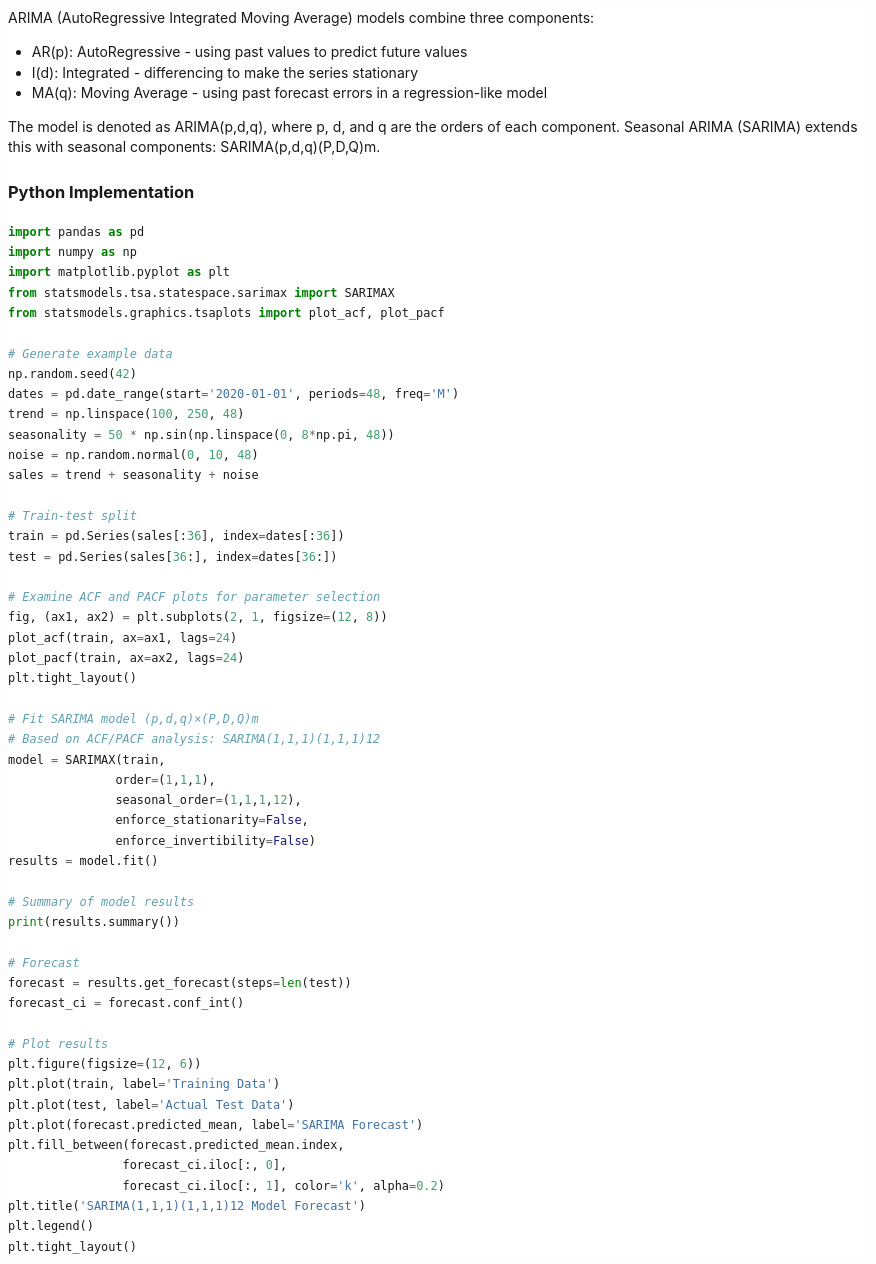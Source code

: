 ARIMA (AutoRegressive Integrated Moving Average) models combine three components:

- AR(p): AutoRegressive - using past values to predict future values
- I(d): Integrated - differencing to make the series stationary
- MA(q): Moving Average - using past forecast errors in a regression-like model

The model is denoted as ARIMA(p,d,q), where p, d, and q are the orders of each component. Seasonal ARIMA (SARIMA) extends this with seasonal components: SARIMA(p,d,q)(P,D,Q)m.

### Python Implementation

```python
import pandas as pd
import numpy as np
import matplotlib.pyplot as plt
from statsmodels.tsa.statespace.sarimax import SARIMAX
from statsmodels.graphics.tsaplots import plot_acf, plot_pacf

# Generate example data
np.random.seed(42)
dates = pd.date_range(start='2020-01-01', periods=48, freq='M')
trend = np.linspace(100, 250, 48)
seasonality = 50 * np.sin(np.linspace(0, 8*np.pi, 48))
noise = np.random.normal(0, 10, 48)
sales = trend + seasonality + noise

# Train-test split
train = pd.Series(sales[:36], index=dates[:36])
test = pd.Series(sales[36:], index=dates[36:])

# Examine ACF and PACF plots for parameter selection
fig, (ax1, ax2) = plt.subplots(2, 1, figsize=(12, 8))
plot_acf(train, ax=ax1, lags=24)
plot_pacf(train, ax=ax2, lags=24)
plt.tight_layout()

# Fit SARIMA model (p,d,q)×(P,D,Q)m
# Based on ACF/PACF analysis: SARIMA(1,1,1)(1,1,1)12
model = SARIMAX(train, 
               order=(1,1,1), 
               seasonal_order=(1,1,1,12),
               enforce_stationarity=False,
               enforce_invertibility=False)
results = model.fit()

# Summary of model results
print(results.summary())

# Forecast
forecast = results.get_forecast(steps=len(test))
forecast_ci = forecast.conf_int()

# Plot results
plt.figure(figsize=(12, 6))
plt.plot(train, label='Training Data')
plt.plot(test, label='Actual Test Data')
plt.plot(forecast.predicted_mean, label='SARIMA Forecast')
plt.fill_between(forecast.predicted_mean.index,
                forecast_ci.iloc[:, 0],
                forecast_ci.iloc[:, 1], color='k', alpha=0.2)
plt.title('SARIMA(1,1,1)(1,1,1)12 Model Forecast')
plt.legend()
plt.tight_layout()
```


[^1]: https://otexts.com/fpp3/